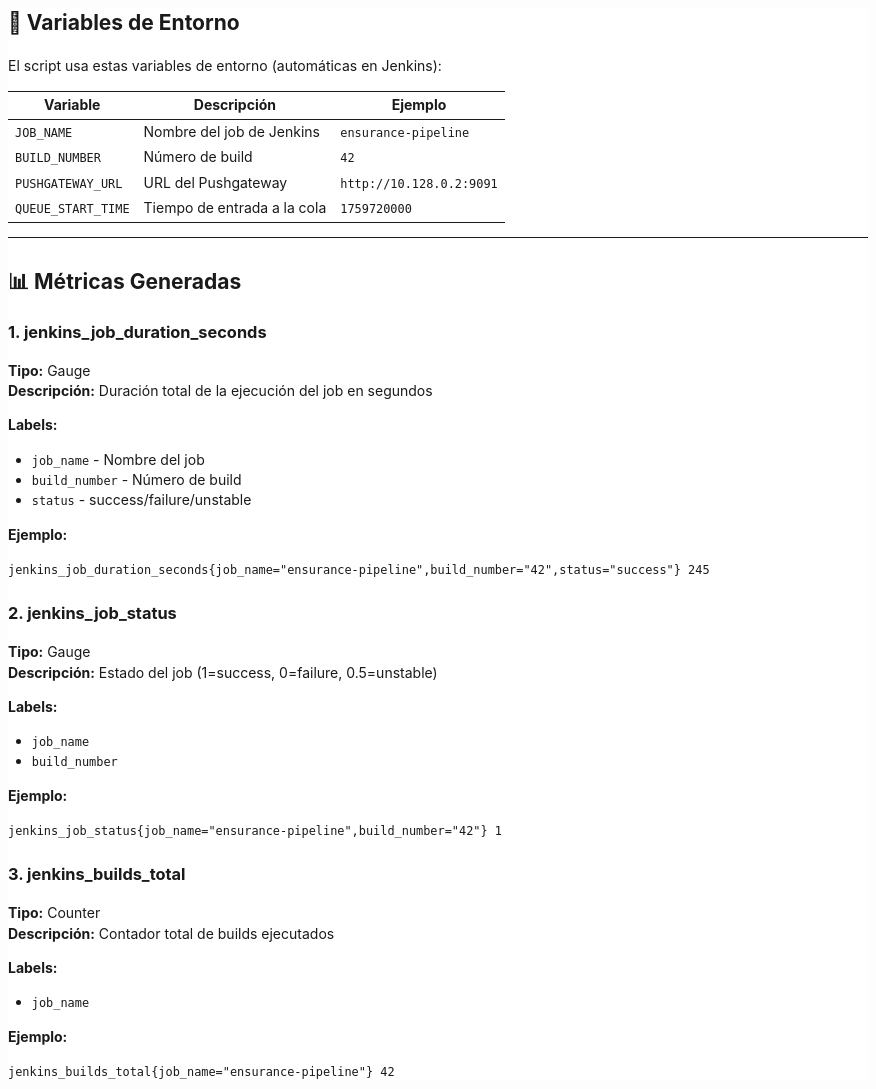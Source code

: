
## 🔧 Variables de Entorno

El script usa estas variables de entorno (automáticas en Jenkins):

| Variable | Descripción | Ejemplo |
|----------|-------------|---------|
| `JOB_NAME` | Nombre del job de Jenkins | `ensurance-pipeline` |
| `BUILD_NUMBER` | Número de build | `42` |
| `PUSHGATEWAY_URL` | URL del Pushgateway | `http://10.128.0.2:9091` |
| `QUEUE_START_TIME` | Tiempo de entrada a la cola | `1759720000` |

---

## 📊 Métricas Generadas

### 1. jenkins_job_duration_seconds
**Tipo:** Gauge  
**Descripción:** Duración total de la ejecución del job en segundos

**Labels:**
- `job_name` - Nombre del job
- `build_number` - Número de build
- `status` - success/failure/unstable

**Ejemplo:**
```promql
jenkins_job_duration_seconds{job_name="ensurance-pipeline",build_number="42",status="success"} 245
```

### 2. jenkins_job_status
**Tipo:** Gauge  
**Descripción:** Estado del job (1=success, 0=failure, 0.5=unstable)

**Labels:**
- `job_name`
- `build_number`

**Ejemplo:**
```promql
jenkins_job_status{job_name="ensurance-pipeline",build_number="42"} 1
```

### 3. jenkins_builds_total
**Tipo:** Counter  
**Descripción:** Contador total de builds ejecutados

**Labels:**
- `job_name`

**Ejemplo:**
```promql
jenkins_builds_total{job_name="ensurance-pipeline"} 42
```
